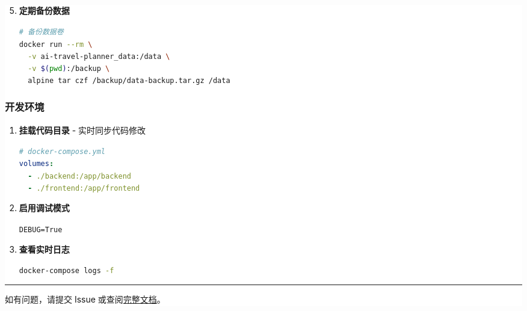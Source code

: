 5. **定期备份数据**
   ```bash
   # 备份数据卷
   docker run --rm \
     -v ai-travel-planner_data:/data \
     -v $(pwd):/backup \
     alpine tar czf /backup/data-backup.tar.gz /data
   ```

### 开发环境

1. **挂载代码目录** - 实时同步代码修改
   ```yaml
   # docker-compose.yml
   volumes:
     - ./backend:/app/backend
     - ./frontend:/app/frontend
   ```

2. **启用调试模式**
   ```env
   DEBUG=True
   ```

3. **查看实时日志**
   ```bash
   docker-compose logs -f
   ```

---

如有问题，请提交 Issue 或查阅[完整文档](README.md)。

